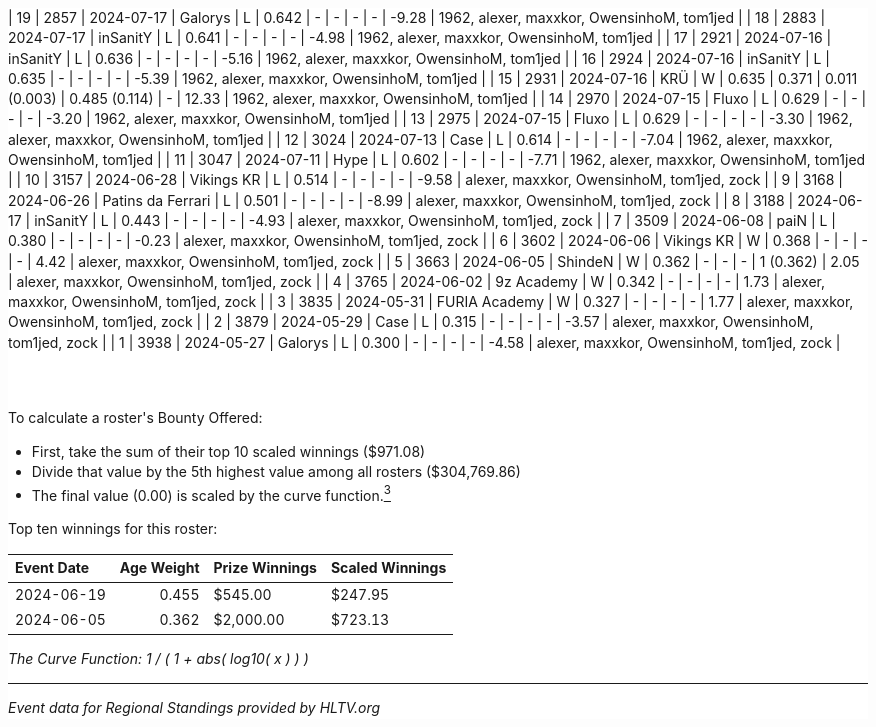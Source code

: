 |           19 |     2857 | 2024-07-17 | Galorys           | L   | 0.642      | -            | -                | -                | -         |    -9.28 | 1962, alexer, maxxkor, OwensinhoM, tom1jed |
|           18 |     2883 | 2024-07-17 | inSanitY          | L   | 0.641      | -            | -                | -                | -         |    -4.98 | 1962, alexer, maxxkor, OwensinhoM, tom1jed |
|           17 |     2921 | 2024-07-16 | inSanitY          | L   | 0.636      | -            | -                | -                | -         |    -5.16 | 1962, alexer, maxxkor, OwensinhoM, tom1jed |
|           16 |     2924 | 2024-07-16 | inSanitY          | L   | 0.635      | -            | -                | -                | -         |    -5.39 | 1962, alexer, maxxkor, OwensinhoM, tom1jed |
|           15 |     2931 | 2024-07-16 | KRÜ               | W   | 0.635      | 0.371        | 0.011 (0.003)    | 0.485 (0.114)    | -         |    12.33 | 1962, alexer, maxxkor, OwensinhoM, tom1jed |
|           14 |     2970 | 2024-07-15 | Fluxo             | L   | 0.629      | -            | -                | -                | -         |    -3.20 | 1962, alexer, maxxkor, OwensinhoM, tom1jed |
|           13 |     2975 | 2024-07-15 | Fluxo             | L   | 0.629      | -            | -                | -                | -         |    -3.30 | 1962, alexer, maxxkor, OwensinhoM, tom1jed |
|           12 |     3024 | 2024-07-13 | Case              | L   | 0.614      | -            | -                | -                | -         |    -7.04 | 1962, alexer, maxxkor, OwensinhoM, tom1jed |
|           11 |     3047 | 2024-07-11 | Hype              | L   | 0.602      | -            | -                | -                | -         |    -7.71 | 1962, alexer, maxxkor, OwensinhoM, tom1jed |
|           10 |     3157 | 2024-06-28 | Vikings KR        | L   | 0.514      | -            | -                | -                | -         |    -9.58 | alexer, maxxkor, OwensinhoM, tom1jed, zock |
|            9 |     3168 | 2024-06-26 | Patins da Ferrari | L   | 0.501      | -            | -                | -                | -         |    -8.99 | alexer, maxxkor, OwensinhoM, tom1jed, zock |
|            8 |     3188 | 2024-06-17 | inSanitY          | L   | 0.443      | -            | -                | -                | -         |    -4.93 | alexer, maxxkor, OwensinhoM, tom1jed, zock |
|            7 |     3509 | 2024-06-08 | paiN              | L   | 0.380      | -            | -                | -                | -         |    -0.23 | alexer, maxxkor, OwensinhoM, tom1jed, zock |
|            6 |     3602 | 2024-06-06 | Vikings KR        | W   | 0.368      | -            | -                | -                | -         |     4.42 | alexer, maxxkor, OwensinhoM, tom1jed, zock |
|            5 |     3663 | 2024-06-05 | ShindeN           | W   | 0.362      | -            | -                | -                | 1 (0.362) |     2.05 | alexer, maxxkor, OwensinhoM, tom1jed, zock |
|            4 |     3765 | 2024-06-02 | 9z Academy        | W   | 0.342      | -            | -                | -                | -         |     1.73 | alexer, maxxkor, OwensinhoM, tom1jed, zock |
|            3 |     3835 | 2024-05-31 | FURIA Academy     | W   | 0.327      | -            | -                | -                | -         |     1.77 | alexer, maxxkor, OwensinhoM, tom1jed, zock |
|            2 |     3879 | 2024-05-29 | Case              | L   | 0.315      | -            | -                | -                | -         |    -3.57 | alexer, maxxkor, OwensinhoM, tom1jed, zock |
|            1 |     3938 | 2024-05-27 | Galorys           | L   | 0.300      | -            | -                | -                | -         |    -4.58 | alexer, maxxkor, OwensinhoM, tom1jed, zock |

<br />
<span id="table2"></span><br />
To calculate a roster's Bounty Offered:<br />

- First, take the sum of their top 10 scaled winnings ($971.08)
- Divide that value by the 5th highest value among all rosters ($304,769.86)
- The final value (0.00) is scaled by the curve function.[<sup>3</sup>](#curveFunction)

Top ten winnings for this roster:<br />

| Event Date | Age Weight | Prize Winnings | Scaled Winnings |
| :- | -: | :- | :- |
| 2024-06-19 |      0.455 | $545.00        | $247.95         |
| 2024-06-05 |      0.362 | $2,000.00      | $723.13         |


<span id="curveFunction"></span>_The Curve Function: 1 / ( 1 + abs( log10( x ) ) )_<br />

---
_Event data for Regional Standings provided by HLTV.org_<br />
